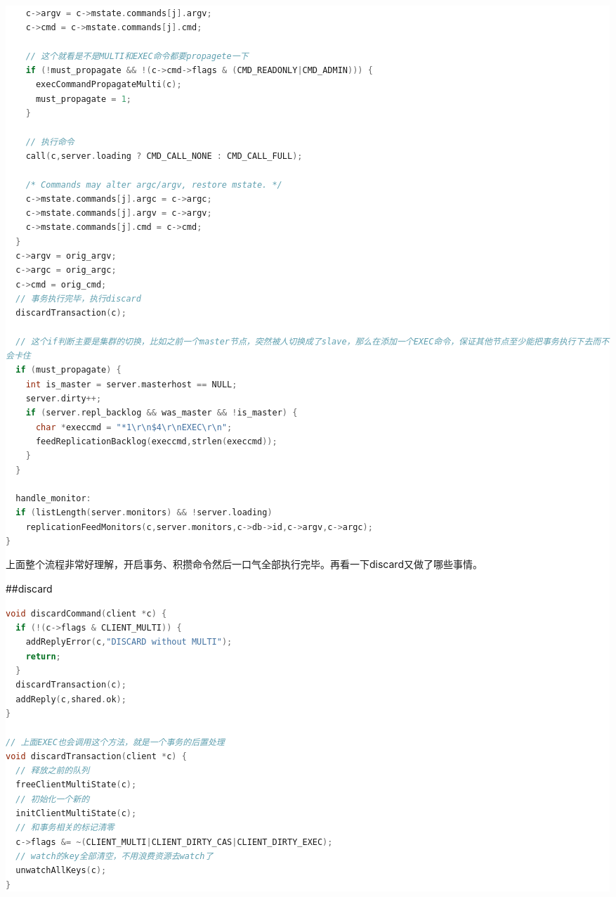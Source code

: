 ```c
    c->argv = c->mstate.commands[j].argv;
    c->cmd = c->mstate.commands[j].cmd;

    // 这个就看是不是MULTI和EXEC命令都要propagete一下
    if (!must_propagate && !(c->cmd->flags & (CMD_READONLY|CMD_ADMIN))) {
      execCommandPropagateMulti(c);
      must_propagate = 1;
    }

    // 执行命令
    call(c,server.loading ? CMD_CALL_NONE : CMD_CALL_FULL);

    /* Commands may alter argc/argv, restore mstate. */
    c->mstate.commands[j].argc = c->argc;
    c->mstate.commands[j].argv = c->argv;
    c->mstate.commands[j].cmd = c->cmd;
  }
  c->argv = orig_argv;
  c->argc = orig_argc;
  c->cmd = orig_cmd;
  // 事务执行完毕，执行discard
  discardTransaction(c);

  // 这个if判断主要是集群的切换，比如之前一个master节点，突然被人切换成了slave，那么在添加一个EXEC命令，保证其他节点至少能把事务执行下去而不会卡住
  if (must_propagate) {
    int is_master = server.masterhost == NULL;
    server.dirty++;
    if (server.repl_backlog && was_master && !is_master) {
      char *execcmd = "*1\r\n$4\r\nEXEC\r\n";
      feedReplicationBacklog(execcmd,strlen(execcmd));
    }
  }

  handle_monitor:
  if (listLength(server.monitors) && !server.loading)
    replicationFeedMonitors(c,server.monitors,c->db->id,c->argv,c->argc);
}
```

上面整个流程非常好理解，开启事务、积攒命令然后一口气全部执行完毕。再看一下discard又做了哪些事情。

##discard

```c
void discardCommand(client *c) {
  if (!(c->flags & CLIENT_MULTI)) {
    addReplyError(c,"DISCARD without MULTI");
    return;
  }
  discardTransaction(c);
  addReply(c,shared.ok);
}

// 上面EXEC也会调用这个方法，就是一个事务的后置处理
void discardTransaction(client *c) {
  // 释放之前的队列
  freeClientMultiState(c);
  // 初始化一个新的
  initClientMultiState(c);
  // 和事务相关的标记清零
  c->flags &= ~(CLIENT_MULTI|CLIENT_DIRTY_CAS|CLIENT_DIRTY_EXEC);
  // watch的key全部清空，不用浪费资源去watch了
  unwatchAllKeys(c);
}
```